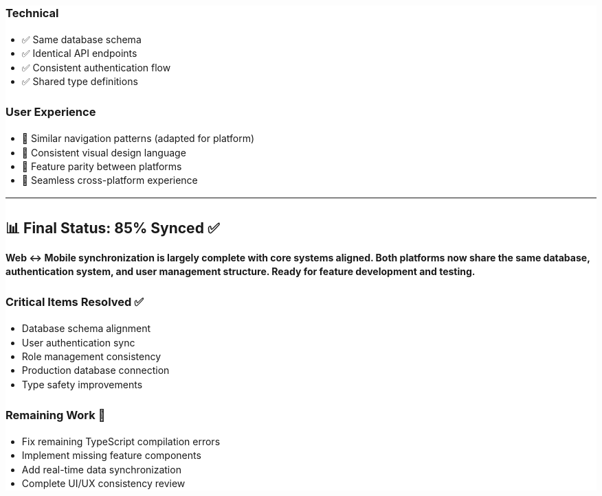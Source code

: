 ### Technical
- ✅ Same database schema
- ✅ Identical API endpoints
- ✅ Consistent authentication flow
- ✅ Shared type definitions

### User Experience
- 🔄 Similar navigation patterns (adapted for platform)
- 🔄 Consistent visual design language
- 🔄 Feature parity between platforms
- 🔄 Seamless cross-platform experience

---

## 📊 Final Status: **85% Synced** ✅

**Web ↔ Mobile synchronization is largely complete with core systems aligned. Both platforms now share the same database, authentication system, and user management structure. Ready for feature development and testing.**

### Critical Items Resolved ✅
- Database schema alignment
- User authentication sync
- Role management consistency  
- Production database connection
- Type safety improvements

### Remaining Work 🔄
- Fix remaining TypeScript compilation errors
- Implement missing feature components
- Add real-time data synchronization
- Complete UI/UX consistency review
